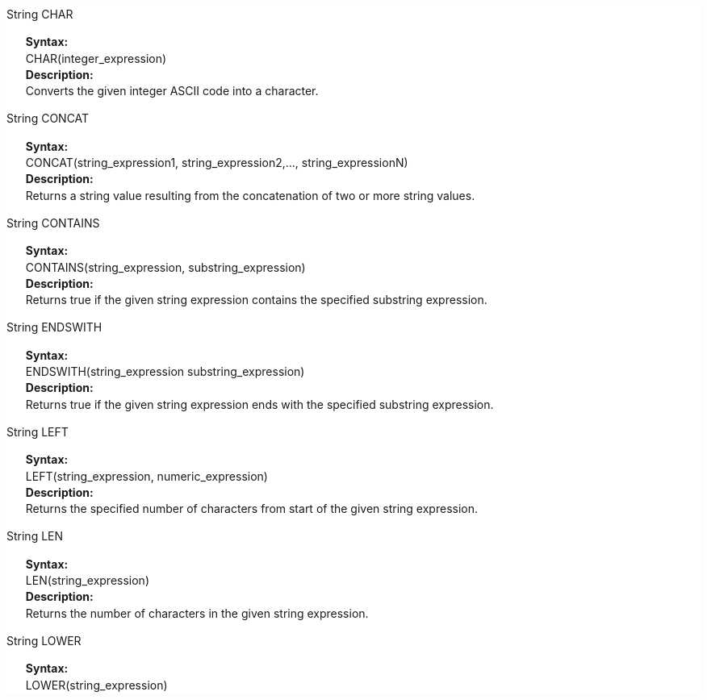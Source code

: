    </td>
   </tr>
   <tr>
   <td>String</td>
   <td>CHAR</td>
   <td><ul style="list-style-type:none">
   <b>Syntax:</b></br> CHAR(integer_expression)</br>
   <b>Description:</b></br> Converts the given integer ASCII code into a character.</br>
   </ul>
   </td>
   </tr>
   <tr>
   <td>String</td>
   <td>CONCAT</td>
   <td><ul style="list-style-type:none">
   <b>Syntax:</b></br> CONCAT(string_expression1, string_expression2,…, string_expressionN)</br>
   <b>Description:</b></br> Returns a string value resulting from the concatenation of two or more string values.</br> 
   </ul>
   </td>
   </tr>
   <tr>
   <td>String</td>
   <td>CONTAINS</td>
   <td><ul style="list-style-type:none">
   <b>Syntax:</b></br> CONTAINS(string_expression, substring_expression)</br>
   <b>Description:</b></br> Returns true if the given string expression contains the specified substring expression.</br>
   </ul>
   </td>
   </tr>
   <tr>
   <td>String</td>
   <td>ENDSWITH</td>
   <td><ul style="list-style-type:none">
   <b>Syntax:</b></br> ENDSWITH(string_expression substring_expression)</br>
   <b>Description:</b></br> Returns true if the given string expression ends with the specified substring expression.</br>
   </ul>
   </td>
   </tr>
   <tr>
   <td>String</td>
   <td>LEFT</td>
   <td><ul style="list-style-type:none">
   <b>Syntax:</b></br> LEFT(string_expression, numeric_expression)</br>
   <b>Description:</b></br> Returns the specified number of characters from start of the given string expression.</br></ul>
   </td>
   </tr>
   <tr>
   <td>String</td>
   <td>LEN</td>
   <td><ul style="list-style-type:none">
   <b>Syntax:</b></br> LEN(string_expression)</br>
   <b>Description:</b></br> Returns the number of characters in the given string expression.</br>
   </ul>
   </td>
   </tr>
   <tr>
   <td>String</td>
   <td>LOWER</td>
   <td><ul style="list-style-type:none">
   <b>Syntax:</b></br> LOWER(string_expression)</br>